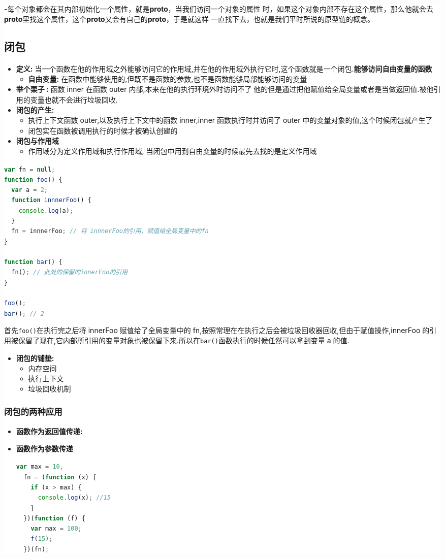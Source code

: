 -每个对象都会在其内部初始化一个属性，就是**proto**，当我们访问一个对象的属性 时，如果这个对象内部不存在这个属性，那么他就会去**proto**里找这个属性，这个**proto**又会有自己的**proto**，于是就这样 一直找下去，也就是我们平时所说的原型链的概念。

## 闭包

- **定义:** 当一个函数在他的作用域之外能够访问它的作用域,并在他的作用域外执行它时,这个函数就是一个闭包.**能够访问自由变量的函数**
  - **自由变量:** 在函数中能够使用的,但既不是函数的参数,也不是函数能够局部能够访问的变量
- **举个栗子 :** 函数 inner 在函数 outer 内部,本来在他的执行环境外时访问不了 他的但是通过把他赋值给全局变量或者是当做返回值.被他引用的变量也就不会进行垃圾回收.
- **闭包的产生:**
  - 执行上下文函数 outer,以及执行上下文中的函数 inner,inner 函数执行时并访问了 outer 中的变量对象的值,这个时候闭包就产生了
  - 闭包实在函数被调用执行的时候才被确认创建的
- **闭包与作用域**
  - 作用域分为定义作用域和执行作用域, 当闭包中用到自由变量的时候最先去找的是定义作用域

```js
var fn = null;
function foo() {
  var a = 2;
  function innnerFoo() {
    console.log(a);
  }
  fn = innnerFoo; // 将 innnerFoo的引用，赋值给全局变量中的fn
}

function bar() {
  fn(); // 此处的保留的innerFoo的引用
}

foo();
bar(); // 2
```

首先`foo()`在执行完之后将 innerFoo 赋值给了全局变量中的 fn,按照常理在在执行之后会被垃圾回收器回收,但由于赋值操作,innerFoo 的引用被保留了现在,它内部所引用的变量对象也被保留下来.所以在`bar()`函数执行的时候任然可以拿到变量 a 的值.

- **闭包的铺垫:**
  - 内存空间
  - 执行上下文
  - 垃圾回收机制

### 闭包的两种应用

- **函数作为返回值传递:**

- **函数作为参数传递**

  ```js
  var max = 10,
    fn = (function (x) {
      if (x > max) {
        console.log(x); //15
      }
    })(function (f) {
      var max = 100;
      f(15);
    })(fn);
  ```
